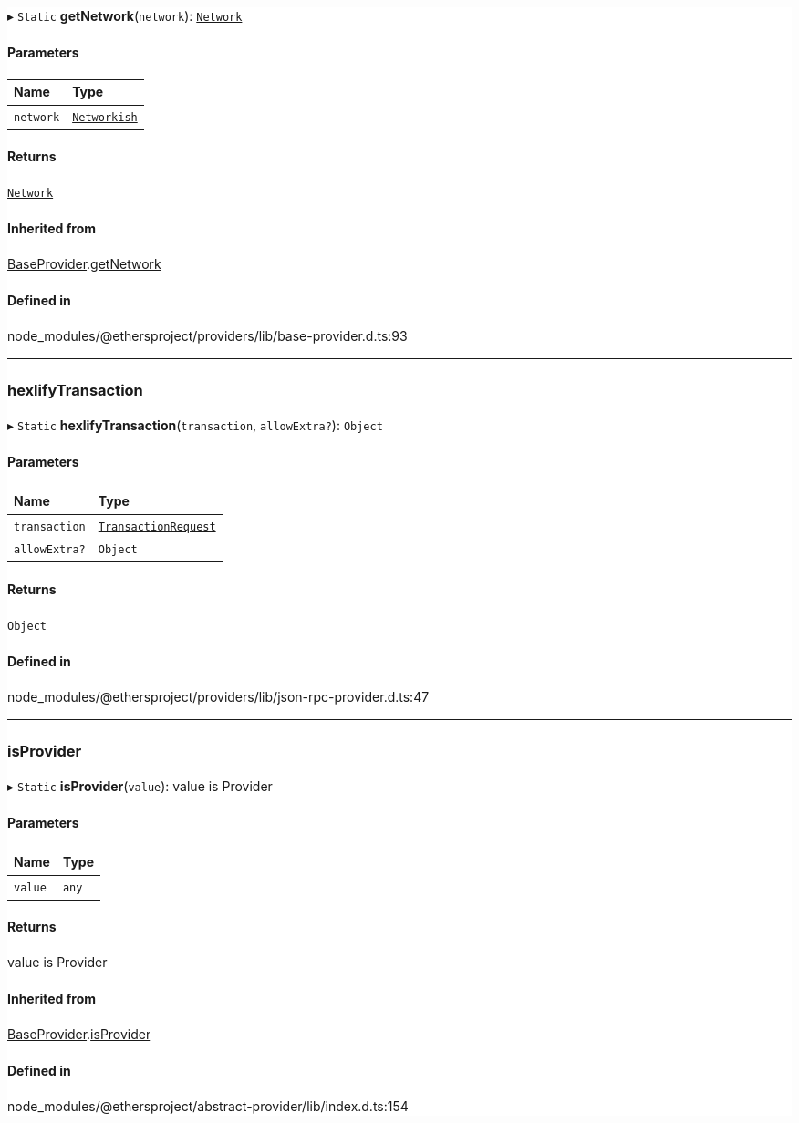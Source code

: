 ▸ `Static` **getNetwork**(`network`): [`Network`](../wiki/%3Cinternal%3E#network)

#### Parameters

| Name | Type |
| :------ | :------ |
| `network` | [`Networkish`](../wiki/%3Cinternal%3E#networkish) |

#### Returns

[`Network`](../wiki/%3Cinternal%3E#network)

#### Inherited from

[BaseProvider](../wiki/%3Cinternal%3E.BaseProvider).[getNetwork](../wiki/%3Cinternal%3E.BaseProvider#getnetwork-1)

#### Defined in

node_modules/@ethersproject/providers/lib/base-provider.d.ts:93

___

### hexlifyTransaction

▸ `Static` **hexlifyTransaction**(`transaction`, `allowExtra?`): `Object`

#### Parameters

| Name | Type |
| :------ | :------ |
| `transaction` | [`TransactionRequest`](../wiki/%3Cinternal%3E#transactionrequest) |
| `allowExtra?` | `Object` |

#### Returns

`Object`

#### Defined in

node_modules/@ethersproject/providers/lib/json-rpc-provider.d.ts:47

___

### isProvider

▸ `Static` **isProvider**(`value`): value is Provider

#### Parameters

| Name | Type |
| :------ | :------ |
| `value` | `any` |

#### Returns

value is Provider

#### Inherited from

[BaseProvider](../wiki/%3Cinternal%3E.BaseProvider).[isProvider](../wiki/%3Cinternal%3E.BaseProvider#isprovider)

#### Defined in

node_modules/@ethersproject/abstract-provider/lib/index.d.ts:154
